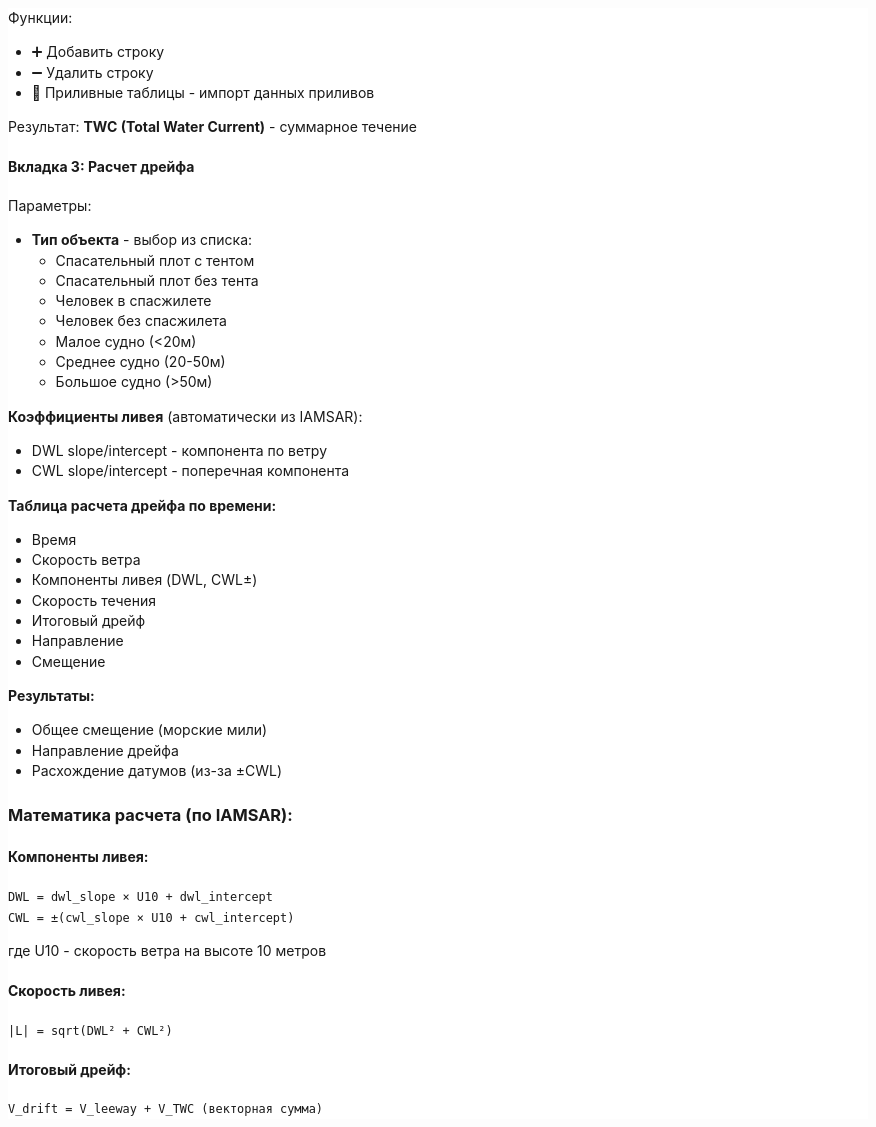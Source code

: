 Функции:
- ➕ Добавить строку
- ➖ Удалить строку
- 🌊 Приливные таблицы - импорт данных приливов

Результат: **TWC (Total Water Current)** - суммарное течение

#### Вкладка 3: Расчет дрейфа
Параметры:
- **Тип объекта** - выбор из списка:
  - Спасательный плот с тентом
  - Спасательный плот без тента
  - Человек в спасжилете
  - Человек без спасжилета
  - Малое судно (<20м)
  - Среднее судно (20-50м)
  - Большое судно (>50м)

**Коэффициенты ливея** (автоматически из IAMSAR):
- DWL slope/intercept - компонента по ветру
- CWL slope/intercept - поперечная компонента

**Таблица расчета дрейфа по времени:**
- Время
- Скорость ветра
- Компоненты ливея (DWL, CWL±)
- Скорость течения
- Итоговый дрейф
- Направление
- Смещение

**Результаты:**
- Общее смещение (морские мили)
- Направление дрейфа
- Расхождение датумов (из-за ±CWL)

### Математика расчета (по IAMSAR):

#### Компоненты ливея:
```
DWL = dwl_slope × U10 + dwl_intercept
CWL = ±(cwl_slope × U10 + cwl_intercept)
```
где U10 - скорость ветра на высоте 10 метров

#### Скорость ливея:
```
|L| = sqrt(DWL² + CWL²)
```

#### Итоговый дрейф:
```
V_drift = V_leeway + V_TWC (векторная сумма)
```
